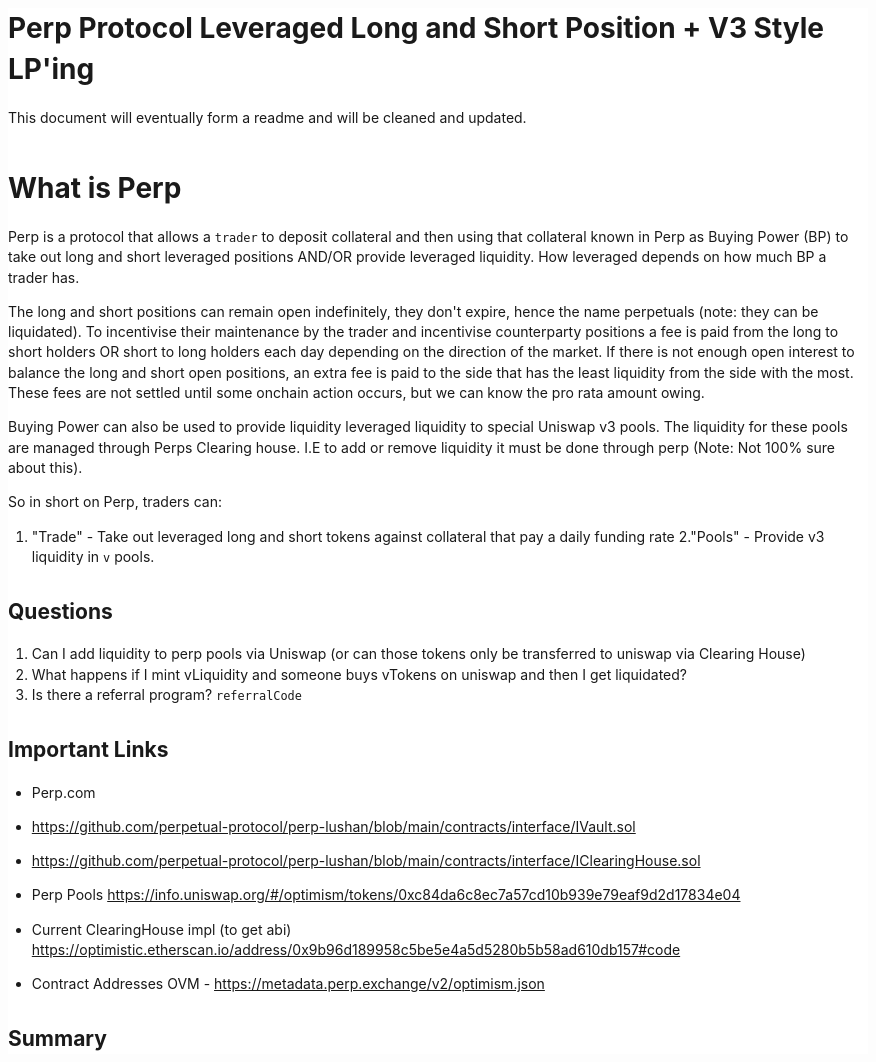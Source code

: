 # Perp Protocol Leveraged Long and Short Position + V3 Style LP'ing

This document will eventually form a readme and will be cleaned and updated.

# What is Perp

Perp is a protocol that allows a `trader` to deposit collateral and then using that collateral known in Perp as Buying Power (BP) to take out long and short leveraged positions AND/OR provide leveraged liquidity. How leveraged depends on how much BP a trader has.

The long and short positions can remain open indefinitely, they don't expire, hence the name perpetuals (note: they can be liquidated). To incentivise their maintenance by the trader and incentivise counterparty positions a fee is paid from the long to short holders OR short to long holders each day depending on the direction of the market. If there is not enough open interest to balance the long and short open positions, an extra fee is paid to the side that has the least liquidity from the side with the most. These fees are not settled until some onchain action occurs, but we can know the pro rata amount owing.

Buying Power can also be used to provide liquidity leveraged liquidity to special Uniswap v3 pools. The liquidity for these pools are managed through Perps Clearing house. I.E to add or remove liquidity it must be done through perp (Note: Not 100% sure about this).

So in short on Perp, traders can:

1. "Trade" - Take out leveraged long and short tokens against collateral that pay a daily funding rate
2."Pools" - Provide v3 liquidity in `v` pools.

## Questions

1. Can I add liquidity to perp pools via Uniswap (or can those tokens only be transferred to uniswap via Clearing House)
2. What happens if I mint vLiquidity and someone buys vTokens on uniswap and then I get liquidated?
3. Is there a referral program? `referralCode`


## Important Links

- Perp.com
- https://github.com/perpetual-protocol/perp-lushan/blob/main/contracts/interface/IVault.sol
- https://github.com/perpetual-protocol/perp-lushan/blob/main/contracts/interface/IClearingHouse.sol
- Perp Pools https://info.uniswap.org/#/optimism/tokens/0xc84da6c8ec7a57cd10b939e79eaf9d2d17834e04
- Current ClearingHouse impl (to get abi) https://optimistic.etherscan.io/address/0x9b96d189958c5be5e4a5d5280b5b58ad610db157#code

- Contract Addresses OVM - https://metadata.perp.exchange/v2/optimism.json

## Summary
